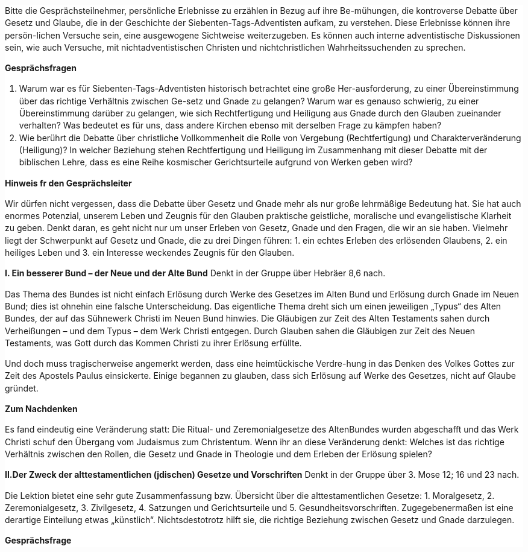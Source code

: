 Bitte die Gesprächsteilnehmer, persönliche Erlebnisse zu erzählen in Bezug auf ihre Be-mühungen, die kontroverse Debatte über Gesetz und Glaube, die in der Geschichte der Siebenten-Tags-Adventisten aufkam, zu verstehen. Diese Erlebnisse können ihre persön-lichen Versuche sein, eine ausgewogene Sichtweise weiterzugeben. Es können auch interne adventistische Diskussionen sein, wie auch Versuche, mit nichtadventistischen Christen und nichtchristlichen Wahrheitssuchenden zu sprechen. 

**Gesprächsfragen** 

1. Warum war es für Siebenten-Tags-Adventisten historisch betrachtet eine große Her-ausforderung, zu einer Übereinstimmung über das richtige Verhältnis zwischen Ge-setz und Gnade zu gelangen? Warum war es genauso schwierig, zu einer Übereinstimmung darüber zu gelangen, wie sich Rechtfertigung und Heiligung aus Gnade durch den Glauben zueinander verhalten? Was bedeutet es für uns, dass andere Kirchen ebenso mit derselben Frage zu kämpfen haben? 
2. Wie berührt die Debatte über christliche Vollkommenheit die Rolle von Vergebung (Rechtfertigung) und Charakterveränderung (Heiligung)? In welcher Beziehung stehen Rechtfertigung und Heiligung im Zusammenhang mit dieser Debatte mit der biblischen Lehre, dass es eine Reihe kosmischer Gerichtsurteile aufgrund von Werken geben wird? 

**Hinweis fr den Gesprächsleiter** 

Wir dürfen nicht vergessen, dass die Debatte über Gesetz und Gnade mehr als nur große lehrmäßige Bedeutung hat. Sie hat auch enormes Potenzial, unserem Leben und Zeugnis für den Glauben praktische geistliche, moralische und evangelistische Klarheit zu geben. Denkt daran, es geht nicht nur um unser Erleben von Gesetz, Gnade und den Fragen, die wir an sie haben. Vielmehr liegt der Schwerpunkt auf Gesetz und Gnade, die zu drei Dingen führen: 1. ein echtes Erleben des erlösenden Glaubens, 2. ein heiliges Leben und 3. ein Interesse weckendes Zeugnis für den Glauben. 

**I. Ein besserer Bund – der Neue und der Alte Bund** Denkt in der Gruppe über Hebräer 8,6 nach. 

Das Thema des Bundes ist nicht einfach Erlösung durch Werke des Gesetzes im Alten Bund und Erlösung durch Gnade im Neuen Bund; dies ist ohnehin eine falsche Unterscheidung. Das eigentliche Thema dreht sich um einen jeweiligen „Typus“ des Alten Bundes, der auf das Sühnewerk Christi im Neuen Bund hinwies. Die Gläubigen zur Zeit des Alten Testaments sahen durch Verheißungen – und dem Typus – dem Werk Christi entgegen. Durch Glauben sahen die Gläubigen zur Zeit des Neuen Testaments, was Gott durch das Kommen Christi zu ihrer Erlösung erfüllte. 

Und doch muss tragischerweise angemerkt werden, dass eine heimtückische Verdre-hung in das Denken des Volkes Gottes zur Zeit des Apostels Paulus einsickerte. Einige begannen zu glauben, dass sich Erlösung auf Werke des Gesetzes, nicht auf Glaube gründet. 

**Zum Nachdenken** 

Es fand eindeutig eine Veränderung statt: Die Ritual- und Zeremonialgesetze des AltenBundes wurden abgeschafft und das Werk Christi schuf den Übergang vom Judaismus zum Christentum. Wenn ihr an diese Veränderung denkt: Welches ist das richtige Verhältnis zwischen den Rollen, die Gesetz und Gnade in Theologie und dem Erleben der Erlösung spielen? 

**II.Der Zweck der alttestamentlichen (jdischen) Gesetze und Vorschriften** Denkt in der Gruppe über 3. Mose 12; 16 und 23 nach. 

Die Lektion bietet eine sehr gute Zusammenfassung bzw. Übersicht über die alttestamentlichen Gesetze: 1. Moralgesetz, 2. Zeremonialgesetz, 3. Zivilgesetz, 4. Satzungen und Gerichtsurteile und 5. Gesundheitsvorschriften. Zugegebenermaßen ist eine derartige Einteilung etwas „künstlich“. Nichtsdestotrotz hilft sie, die richtige Beziehung zwischen Gesetz und Gnade darzulegen. 

**Gesprächsfrage** 

